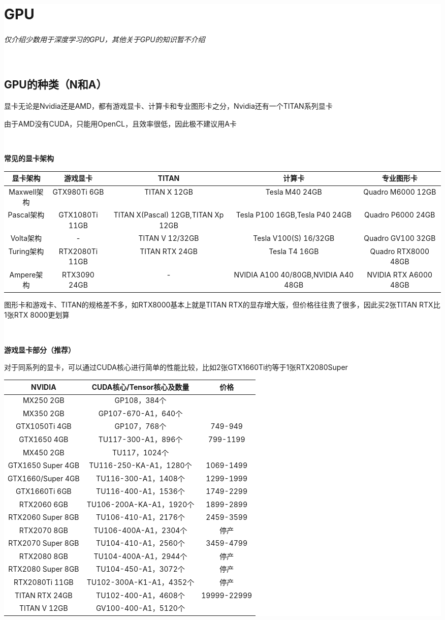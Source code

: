 # GPU

*仅介绍少数用于深度学习的GPU，其他关于GPU的知识暂不介绍*


&nbsp;
## GPU的种类（N和A）

显卡无论是Nvidia还是AMD，都有游戏显卡、计算卡和专业图形卡之分，Nvidia还有一个TITAN系列显卡

由于AMD没有CUDA，只能用OpenCL，且效率很低，因此极不建议用A卡

&nbsp;

**常见的显卡架构**

|  显卡架构   |    游戏显卡    |               TITAN                |             计算卡             |     专业图形卡      |
| :---------: | :------------: | :--------------------------------: | :----------------------------: | :-----------------: |
| Maxwell架构 |  GTX980Ti 6GB  |            TITAN X 12GB            |         Tesla M40 24GB         |  Quadro M6000 12GB  |
| Pascal架构  | GTX1080Ti 11GB | TITAN X(Pascal) 12GB,TITAN Xp 12GB | Tesla P100 16GB,Tesla P40 24GB |  Quadro P6000 24GB  |
|  Volta架构  |       -        |          TITAN V 12/32GB           |     Tesla V100(S) 16/32GB      |  Quadro GV100 32GB  |
| Turing架构  | RTX2080Ti 11GB |           TITAN RTX 24GB           |         Tesla T4 16GB          | Quadro RTX8000 48GB |
| Ampere架构  |  RTX3090 24GB  |                 -                  | NVIDIA A100 40/80GB,NVIDIA A40 48GB | NVIDIA RTX A6000 48GB |

图形卡和游戏卡、TITAN的规格差不多，如RTX8000基本上就是TITAN RTX的显存增大版，但价格往往贵了很多，因此买2张TITAN RTX比1张RTX 8000更划算

&nbsp;

**游戏显卡部分（推荐）**

对于同系列的显卡，可以通过CUDA核心进行简单的性能比较，比如2张GTX1660Ti约等于1张RTX2080Super

|      NVIDIA       | CUDA核心/Tensor核心及数量 |    价格     |
| :---------------: | :-----------------------: | :---------: |
|     MX250 2GB     |       GP108，384个        |             |
|     MX350 2GB     |    GP107-670-A1，640个    |             |
|   GTX1050Ti 4GB   |       GP107，768个        |   749-949   |
|    GTX1650 4GB    |    TU117-300-A1，896个    |  799-1199   |
|    MX450 2GB    |      TU117，1024个      |             |
| GTX1650 Super 4GB |  TU116-250-KA-A1，1280个  |  1069-1499  |
| GTX1660/Super 4GB |   TU116-300-A1，1408个    |  1299-1999  |
|   GTX1660Ti 6GB   |   TU116-400-A1，1536个    |  1749-2299  |
|    RTX2060 6GB    | TU106-200A-KA-A1，1920个  |  1899-2899  |
| RTX2060 Super 8GB |   TU106-410-A1，2176个    |  2459-3599  |
|    RTX2070 8GB    |   TU106-400A-A1，2304个   |    停产     |
| RTX2070 Super 8GB |   TU104-410-A1，2560个    |  3459-4799  |
|    RTX2080 8GB    |   TU104-400A-A1，2944个   |    停产     |
| RTX2080 Super 8GB |   TU104-450-A1，3072个    |    停产     |
|  RTX2080Ti 11GB   | TU102-300A-K1-A1，4352个  |    停产     |
|  TITAN RTX 24GB   |   TU102-400-A1，4608个    | 19999-22999 |
|   TITAN V 12GB    |   GV100-400-A1，5120个    |             |